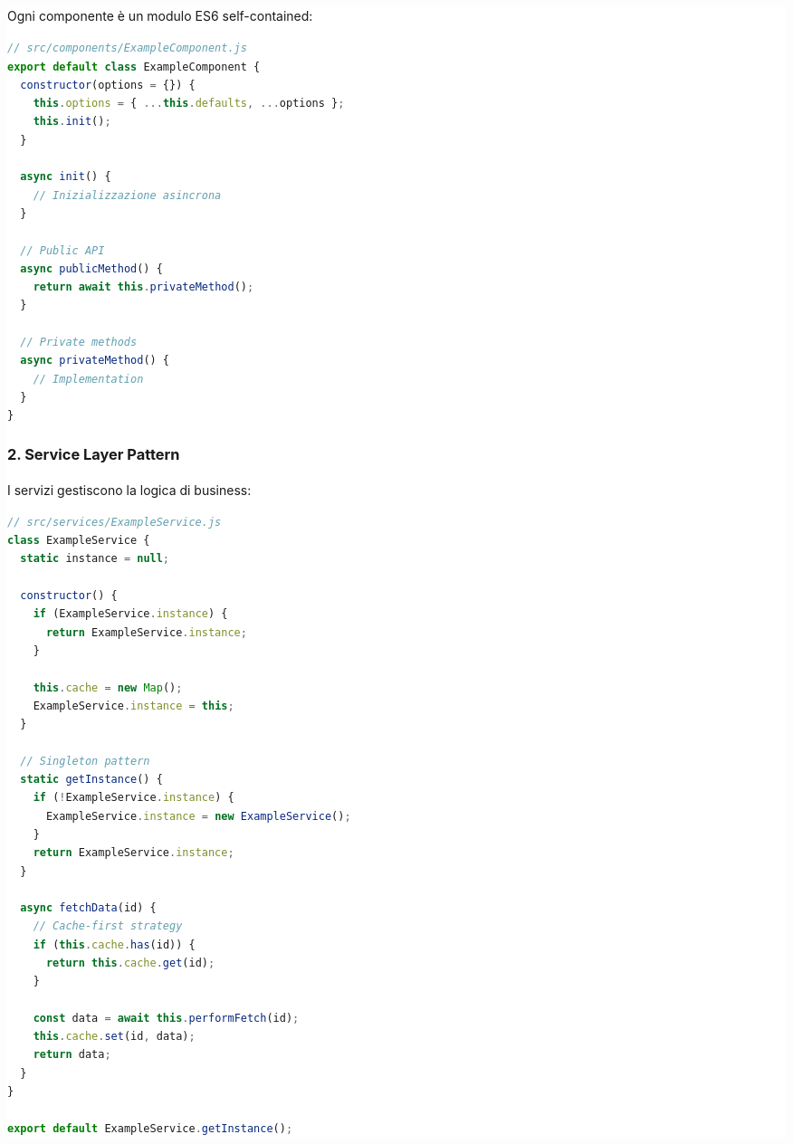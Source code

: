 Ogni componente è un modulo ES6 self-contained:

```javascript
// src/components/ExampleComponent.js
export default class ExampleComponent {
  constructor(options = {}) {
    this.options = { ...this.defaults, ...options };
    this.init();
  }

  async init() {
    // Inizializzazione asincrona
  }

  // Public API
  async publicMethod() {
    return await this.privateMethod();
  }

  // Private methods
  async privateMethod() {
    // Implementation
  }
}
```

### 2. Service Layer Pattern

I servizi gestiscono la logica di business:

```javascript
// src/services/ExampleService.js
class ExampleService {
  static instance = null;
  
  constructor() {
    if (ExampleService.instance) {
      return ExampleService.instance;
    }
    
    this.cache = new Map();
    ExampleService.instance = this;
  }

  // Singleton pattern
  static getInstance() {
    if (!ExampleService.instance) {
      ExampleService.instance = new ExampleService();
    }
    return ExampleService.instance;
  }

  async fetchData(id) {
    // Cache-first strategy
    if (this.cache.has(id)) {
      return this.cache.get(id);
    }

    const data = await this.performFetch(id);
    this.cache.set(id, data);
    return data;
  }
}

export default ExampleService.getInstance();
```
